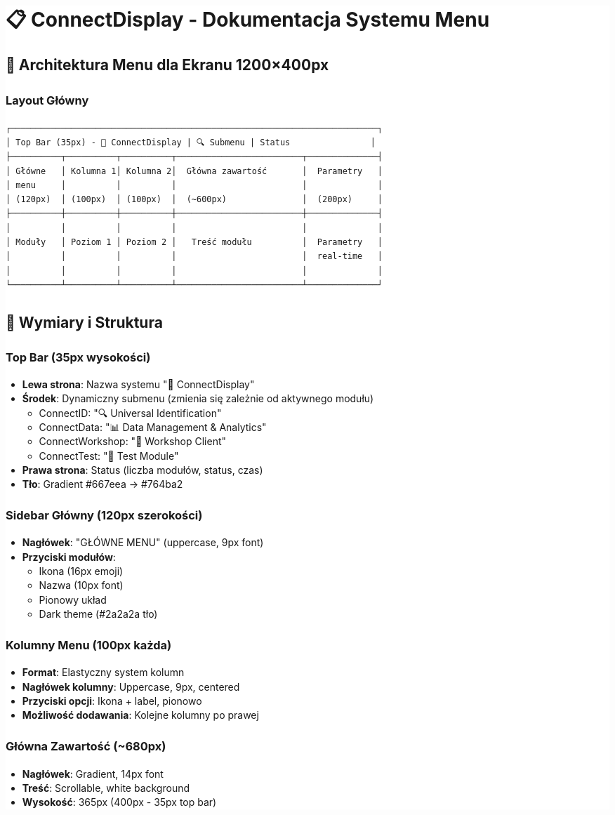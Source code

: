 # 📋 ConnectDisplay - Dokumentacja Systemu Menu

## 🎯 Architektura Menu dla Ekranu 1200×400px

### Layout Główny

```
┌─────────────────────────────────────────────────────────────────────────┐
│ Top Bar (35px) - 🚀 ConnectDisplay | 🔍 Submenu | Status                │
├──────────┬──────────┬──────────┬─────────────────────────┬──────────────┤
│ Główne   │ Kolumna 1│ Kolumna 2│  Główna zawartość       │  Parametry   │
│ menu     │          │          │                         │              │
│ (120px)  │ (100px)  │ (100px)  │  (~600px)               │  (200px)     │
├──────────┼──────────┼──────────┼─────────────────────────┼──────────────┤
│          │          │          │                         │              │
│ Moduły   │ Poziom 1 │ Poziom 2 │   Treść modułu          │  Parametry   │
│          │          │          │                         │  real-time   │
│          │          │          │                         │              │
└──────────┴──────────┴──────────┴─────────────────────────┴──────────────┘
```

## 📐 Wymiary i Struktura

### Top Bar (35px wysokości)
- **Lewa strona**: Nazwa systemu "🚀 ConnectDisplay"
- **Środek**: Dynamiczny submenu (zmienia się zależnie od aktywnego modułu)
  - ConnectID: "🔍 Universal Identification"
  - ConnectData: "📊 Data Management & Analytics"
  - ConnectWorkshop: "🔧 Workshop Client"
  - ConnectTest: "🧪 Test Module"
- **Prawa strona**: Status (liczba modułów, status, czas)
- **Tło**: Gradient #667eea → #764ba2

### Sidebar Główny (120px szerokości)
- **Nagłówek**: "GŁÓWNE MENU" (uppercase, 9px font)
- **Przyciski modułów**: 
  - Ikona (16px emoji)
  - Nazwa (10px font)
  - Pionowy układ
  - Dark theme (#2a2a2a tło)

### Kolumny Menu (100px każda)
- **Format**: Elastyczny system kolumn
- **Nagłówek kolumny**: Uppercase, 9px, centered
- **Przyciski opcji**: Ikona + label, pionowo
- **Możliwość dodawania**: Kolejne kolumny po prawej

### Główna Zawartość (~680px)
- **Nagłówek**: Gradient, 14px font
- **Treść**: Scrollable, white background
- **Wysokość**: 365px (400px - 35px top bar)

